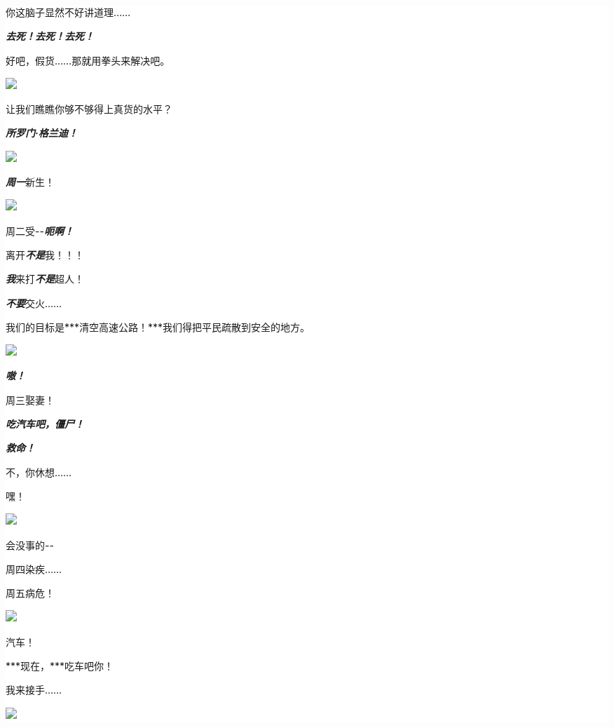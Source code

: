 你这脑子显然不好讲道理……

***去死！去死！去死！***

好吧，假货……那就用拳头来解决吧。

![](http://ww4.sinaimg.cn/large/a15b4afegw1f1w4kt9odgj21j816gtt7)

让我们瞧瞧你够不够得上真货的水平？

***所罗门·格兰迪！***

![](http://ww4.sinaimg.cn/large/a15b4afegw1f1w4kvpz5hj21j816g4gj)

***周一***新生！

![](http://ww4.sinaimg.cn/large/a15b4afegw1f1w4kywtytj21j816gh7w)

周二受--***呃啊！***

离开***不是***我！！！

***我***来打***不是***超人！

***不要***交火……

我们的目标是***清空高速公路！***我们得把平民疏散到安全的地方。

![](http://ww4.sinaimg.cn/large/a15b4afegw1f1w4l363kij21j816g1c2)

***嗷！***

周三娶妻！

***吃汽车吧，僵尸！***

***救命！***

不，你休想……

嘿！

![](http://ww4.sinaimg.cn/large/a15b4afegw1f1w4l5tuhgj21j816gwww)

会没事的--

周四染疾……

周五病危！

![](http://ww4.sinaimg.cn/large/a15b4afegw1f1w4l8ll3vj21j816gare)

汽车！

***现在，***吃车吧你！

我来接手……

![](http://ww4.sinaimg.cn/large/a15b4afegw1f1w4lb1hz5j21j816gngb)
